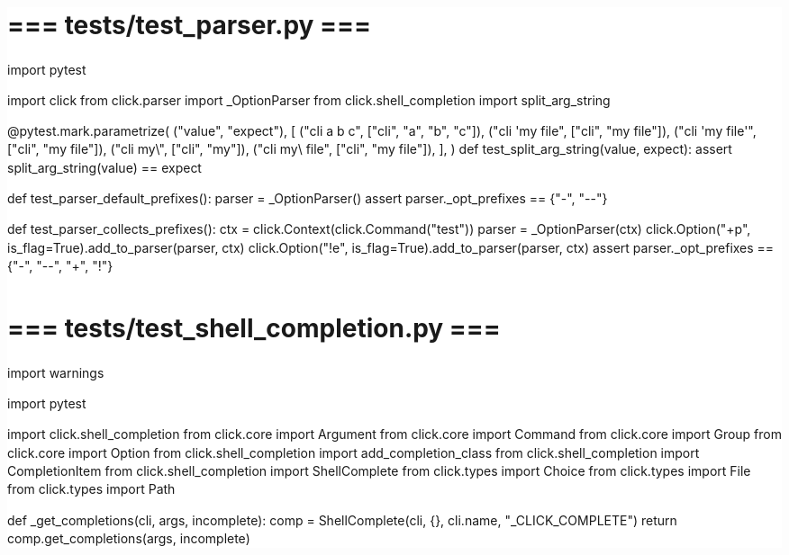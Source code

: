 # === tests/test_parser.py ===
import pytest

import click
from click.parser import _OptionParser
from click.shell_completion import split_arg_string


@pytest.mark.parametrize(
    ("value", "expect"),
    [
        ("cli a b c", ["cli", "a", "b", "c"]),
        ("cli 'my file", ["cli", "my file"]),
        ("cli 'my file'", ["cli", "my file"]),
        ("cli my\\", ["cli", "my"]),
        ("cli my\\ file", ["cli", "my file"]),
    ],
)
def test_split_arg_string(value, expect):
    assert split_arg_string(value) == expect


def test_parser_default_prefixes():
    parser = _OptionParser()
    assert parser._opt_prefixes == {"-", "--"}


def test_parser_collects_prefixes():
    ctx = click.Context(click.Command("test"))
    parser = _OptionParser(ctx)
    click.Option("+p", is_flag=True).add_to_parser(parser, ctx)
    click.Option("!e", is_flag=True).add_to_parser(parser, ctx)
    assert parser._opt_prefixes == {"-", "--", "+", "!"}


# === tests/test_shell_completion.py ===
import warnings

import pytest

import click.shell_completion
from click.core import Argument
from click.core import Command
from click.core import Group
from click.core import Option
from click.shell_completion import add_completion_class
from click.shell_completion import CompletionItem
from click.shell_completion import ShellComplete
from click.types import Choice
from click.types import File
from click.types import Path


def _get_completions(cli, args, incomplete):
    comp = ShellComplete(cli, {}, cli.name, "_CLICK_COMPLETE")
    return comp.get_completions(args, incomplete)
